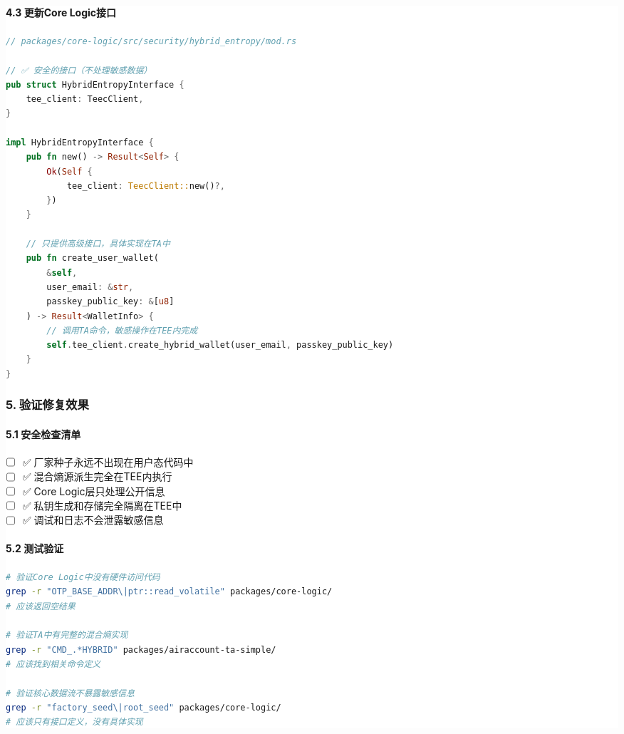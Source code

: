 #### 4.3 更新Core Logic接口

```rust
// packages/core-logic/src/security/hybrid_entropy/mod.rs

// ✅ 安全的接口（不处理敏感数据）
pub struct HybridEntropyInterface {
    tee_client: TeecClient,
}

impl HybridEntropyInterface {
    pub fn new() -> Result<Self> {
        Ok(Self {
            tee_client: TeecClient::new()?,
        })
    }
    
    // 只提供高级接口，具体实现在TA中
    pub fn create_user_wallet(
        &self,
        user_email: &str,
        passkey_public_key: &[u8]
    ) -> Result<WalletInfo> {
        // 调用TA命令，敏感操作在TEE内完成
        self.tee_client.create_hybrid_wallet(user_email, passkey_public_key)
    }
}
```

### 5. 验证修复效果

#### 5.1 安全检查清单

- [ ] ✅ 厂家种子永远不出现在用户态代码中
- [ ] ✅ 混合熵源派生完全在TEE内执行
- [ ] ✅ Core Logic层只处理公开信息
- [ ] ✅ 私钥生成和存储完全隔离在TEE中
- [ ] ✅ 调试和日志不会泄露敏感信息

#### 5.2 测试验证

```bash
# 验证Core Logic中没有硬件访问代码
grep -r "OTP_BASE_ADDR\|ptr::read_volatile" packages/core-logic/ 
# 应该返回空结果

# 验证TA中有完整的混合熵实现
grep -r "CMD_.*HYBRID" packages/airaccount-ta-simple/
# 应该找到相关命令定义

# 验证核心数据流不暴露敏感信息
grep -r "factory_seed\|root_seed" packages/core-logic/
# 应该只有接口定义，没有具体实现
```
